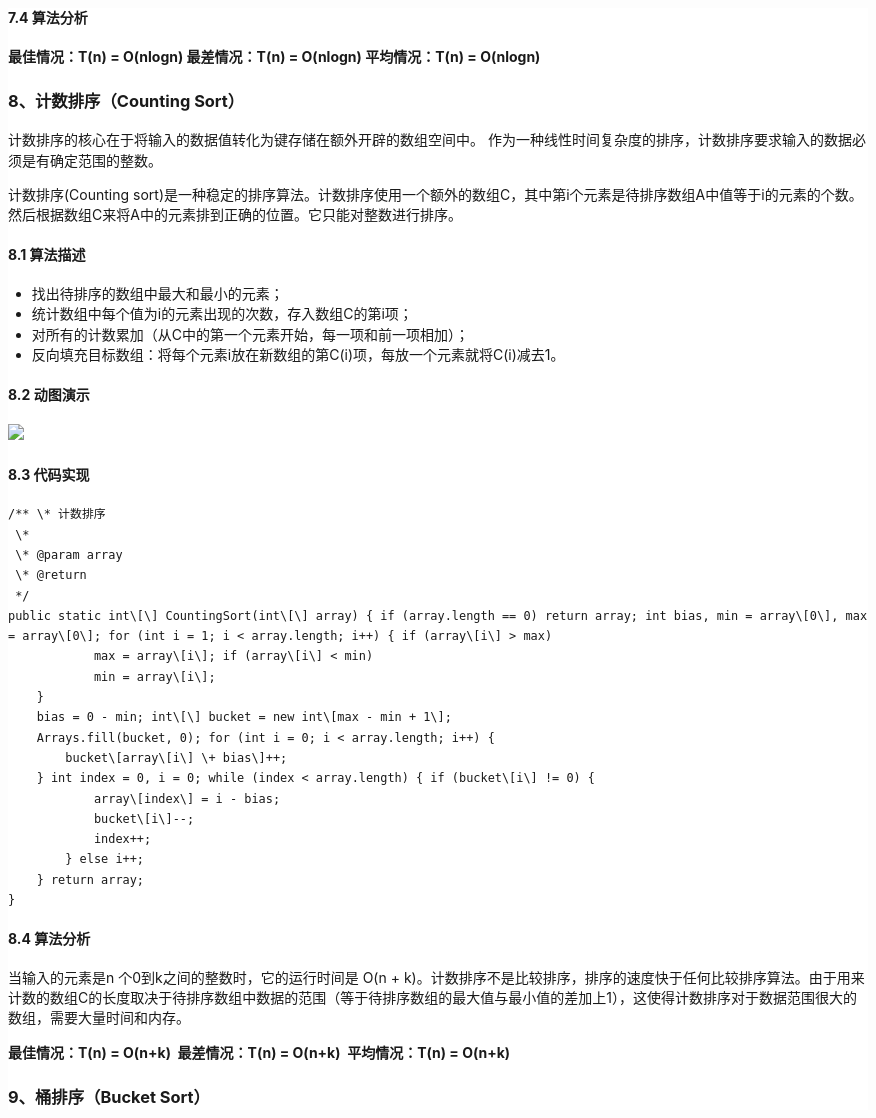 #### 7.4 算法分析

**最佳情况：T(n) = O(nlogn) 最差情况：T(n) = O(nlogn) 平均情况：T(n) = O(nlogn)**

### 8、计数排序（Counting Sort）

计数排序的核心在于将输入的数据值转化为键存储在额外开辟的数组空间中。 作为一种线性时间复杂度的排序，计数排序要求输入的数据必须是有确定范围的整数。

计数排序(Counting sort)是一种稳定的排序算法。计数排序使用一个额外的数组C，其中第i个元素是待排序数组A中值等于i的元素的个数。然后根据数组C来将A中的元素排到正确的位置。它只能对整数进行排序。

#### 8.1 算法描述

*   找出待排序的数组中最大和最小的元素；
*   统计数组中每个值为i的元素出现的次数，存入数组C的第i项；
*   对所有的计数累加（从C中的第一个元素开始，每一项和前一项相加）；
*   反向填充目标数组：将每个元素i放在新数组的第C(i)项，每放一个元素就将C(i)减去1。

#### 8.2 动图演示

![](https://images2017.cnblogs.com/blog/849589/201710/849589-20171015231740840-6968181.gif)

#### 8.3 代码实现

    /** \* 计数排序
     \*
     \* @param array
     \* @return
     */
    public static int\[\] CountingSort(int\[\] array) { if (array.length == 0) return array; int bias, min = array\[0\], max = array\[0\]; for (int i = 1; i < array.length; i++) { if (array\[i\] > max)
                max = array\[i\]; if (array\[i\] < min)
                min = array\[i\];
        }
        bias = 0 - min; int\[\] bucket = new int\[max - min + 1\];
        Arrays.fill(bucket, 0); for (int i = 0; i < array.length; i++) {
            bucket\[array\[i\] \+ bias\]++;
        } int index = 0, i = 0; while (index < array.length) { if (bucket\[i\] != 0) {
                array\[index\] = i - bias;
                bucket\[i\]--;
                index++;
            } else i++;
        } return array;
    }

#### 8.4 算法分析

当输入的元素是n 个0到k之间的整数时，它的运行时间是 O(n + k)。计数排序不是比较排序，排序的速度快于任何比较排序算法。由于用来计数的数组C的长度取决于待排序数组中数据的范围（等于待排序数组的最大值与最小值的差加上1），这使得计数排序对于数据范围很大的数组，需要大量时间和内存。

**最佳情况：T(n) = O(n+k)  最差情况：T(n) = O(n+k)  平均情况：T(n) = O(n+k)**

### 9、桶排序（Bucket Sort）
